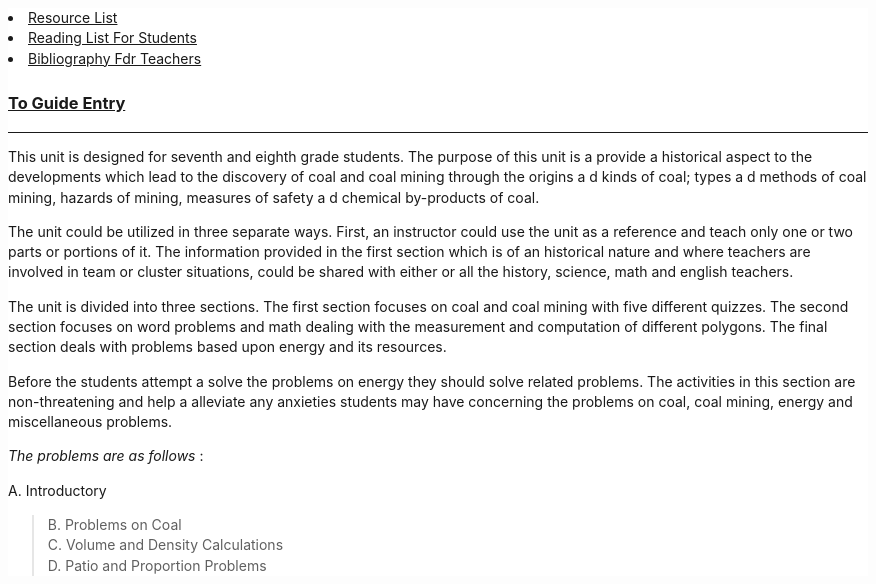   </li>
  </a>
  <a href="#k">
   <li>
    Resource List
   </li>
  </a>
  <a href="#l">
   <li>
    Reading List For Students
   </li>
  </a>
  <a href="#m">
   <li>
    Bibliography Fdr Teachers
   </li>
  </a>
 </ul>
 <h3>
  <a href="../../../guides/1986/6/86.06.03.x.html">
   To Guide Entry
  </a>
 </h3>
<hr/>
 This unit is designed for seventh and eighth grade students. The purpose of this unit is a provide a historical aspect to the developments which lead to the discovery of coal and coal mining through the origins a d kinds of coal; types a d methods of coal mining, hazards of mining, measures of safety a d chemical by-products of coal.
 <p>
  The unit could be utilized in three separate ways. First, an instructor could use the unit as a reference and teach only one or two parts or portions of it. The information provided in the first section which is of an historical nature and where teachers are involved in team or cluster situations, could be shared with either or all the history, science, math and english teachers.
 </p>
 <p>
  The unit is divided into three sections. The first section focuses on coal and coal mining with five different quizzes. The second section focuses on word problems and math dealing with the measurement and computation of different polygons. The final section deals with problems based upon energy and its resources.
 </p>
 <p>
  Before the students attempt a solve the problems on energy they should solve related problems. The activities in this section are non-threatening and help a alleviate any anxieties students may have concerning the problems on coal, coal mining, energy and miscellaneous problems.
 </p>
 <p>
  <i>
   The problems are as follows
  </i>
  :
 </p>
 <p>
  A. Introductory
 </p>
 <blockquote>
  <dl>
   <dt>
    B. Problems on Coal
    <dt>
     C. Volume and Density Calculations
     <dt>
      D. Patio and Proportion Problems
     </dt>
    </dt>